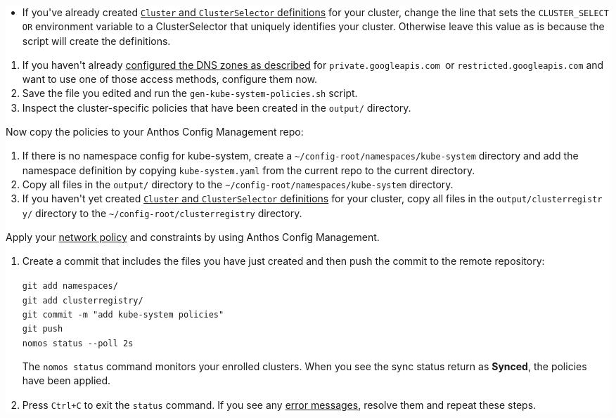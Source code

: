    -  If you've already created [`Cluster` and `ClusterSelector` definitions](https://cloud.google.com/anthos-config-management/docs/how-to/clusterselectors) for your cluster, change the line that sets the `CLUSTER_SELECTOR` environment variable to a ClusterSelector that uniquely identifies your cluster. Otherwise leave this value as is because the script will create the definitions.
1. If you haven't already [configured the DNS zones as described](https://cloud.google.com/vpc/docs/configure-private-google-access#config-domain) for `private.googleapis.com `or `restricted.googleapis.com` and want to use one of those access methods, configure them now.
1. Save the file you edited and run the `gen-kube-system-policies.sh` script.
1. Inspect the cluster-specific policies that have been created in the `output/` directory.

Now copy the policies to your Anthos Config Management repo:

1. If there is no namespace config for kube-system, create a `~/config-root/namespaces/kube-system` directory and add the namespace definition by copying `kube-system.yaml` from the current repo to the current directory.
1. Copy all files in the `output/` directory to the  `~/config-root/namespaces/kube-system` directory.
1. If you haven't yet created [`Cluster` and `ClusterSelector` definitions](https://cloud.google.com/anthos-config-management/docs/how-to/clusterselectors) for your cluster, copy all files in the `output/clusterregistry/` directory to the `~/config-root/clusterregistry` directory.

Apply your [network policy](https://cloud.google.com/anthos-config-management/docs/how-to/configs#network-policy-config) and constraints by using Anthos Config Management.
1. Create a commit that includes the files you have just created and then push the commit to the remote repository:
   ```
   git add namespaces/
   git add clusterregistry/
   git commit -m "add kube-system policies"
   git push
   nomos status --poll 2s
   ```

   The `nomos status` command monitors your enrolled clusters. When you see the sync status return as **Synced**, the policies have been applied.
1. Press `Ctrl+C` to exit the `status` command. If you see any [error messages](https://cloud.google.com/anthos-config-management/docs/reference/errors), resolve them and repeat these steps.
